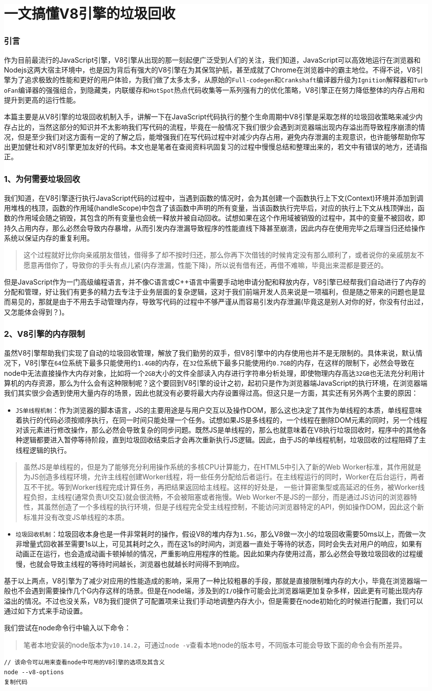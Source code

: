 # 一文搞懂V8引擎的垃圾回收
### 引言

作为目前最流行的JavaScript引擎，V8引擎从出现的那一刻起便广泛受到人们的关注，我们知道，JavaScript可以高效地运行在浏览器和Nodejs这两大宿主环境中，也是因为背后有强大的V8引擎在为其保驾护航，甚至成就了Chrome在浏览器中的霸主地位。不得不说，V8引擎为了追求极致的性能和更好的用户体验，为我们做了太多太多，从原始的`Full-codegen`和`Crankshaft`编译器升级为`Ignition`解释器和`TurboFan`编译器的强强组合，到隐藏类，内联缓存和`HotSpot`热点代码收集等一系列强有力的优化策略，V8引擎正在努力降低整体的内存占用和提升到更高的运行性能。

本篇主要是从V8引擎的垃圾回收机制入手，讲解一下在JavaScript代码执行的整个生命周期中V8引擎是采取怎样的垃圾回收策略来减少内存占比的，当然这部分的知识并不太影响我们写代码的流程，毕竟在一般情况下我们很少会遇到浏览器端出现内存溢出而导致程序崩溃的情况，但是至少我们对这方面有一定的了解之后，能增强我们在写代码过程中对减少内存占用，避免内存泄漏的主观意识，也许能够帮助你写出更加健壮和对V8引擎更加友好的代码。本文也是笔者在查阅资料巩固复习的过程中慢慢总结和整理出来的，若文中有错误的地方，还请指正。

### 1、为何需要垃圾回收

我们知道，在V8引擎逐行执行JavaScript代码的过程中，当遇到函数的情况时，会为其创建一个函数执行上下文(Context)环境并添加到调用堆栈的栈顶，函数的作用域(handleScope)中包含了该函数中声明的所有变量，当该函数执行完毕后，对应的执行上下文从栈顶弹出，函数的作用域会随之销毁，其包含的所有变量也会统一释放并被自动回收。试想如果在这个作用域被销毁的过程中，其中的变量不被回收，即持久占用内存，那么必然会导致内存暴增，从而引发内存泄漏导致程序的性能直线下降甚至崩溃，因此内存在使用完毕之后理当归还给操作系统以保证内存的重复利用。

> 这个过程就好比你向亲戚朋友借钱，借得多了却不按时归还，那么你再下次借钱的时候肯定没有那么顺利了，或者说你的亲戚朋友不愿意再借你了，导致你的手头有点儿紧(内存泄漏，性能下降)，所以说有借有还，再借不难嘛，毕竟出来混都是要还的。

但是JavaScript作为一门高级编程语言，并不像C语言或C++语言中需要手动地申请分配和释放内存，V8引擎已经帮我们自动进行了内存的分配和管理，好让我们有更多的精力去专注于业务层面的复杂逻辑，这对于我们前端开发人员来说是一项福利，但是随之带来的问题也是显而易见的，那就是由于不用去手动管理内存，导致写代码的过程中不够严谨从而容易引发内存泄漏(毕竟这是别人对你的好，你没有付出过，又怎能体会得到？)。

### 2、V8引擎的内存限制

虽然V8引擎帮助我们实现了自动的垃圾回收管理，解放了我们勤劳的双手，但V8引擎中的内存使用也并不是无限制的。具体来说，默认情况下，V8引擎在`64`位系统下最多只能使用约`1.4GB`的内存，在`32`位系统下最多只能使用约`0.7GB`的内存，在这样的限制下，必然会导致在node中无法直接操作大内存对象，比如将一个`2GB`大小的文件全部读入内存进行字符串分析处理，即使物理内存高达`32GB`也无法充分利用计算机的内存资源，那么为什么会有这种限制呢？这个要回到V8引擎的设计之初，起初只是作为浏览器端JavaScript的执行环境，在浏览器端我们其实很少会遇到使用大量内存的场景，因此也就没有必要将最大内存设置得过高。但这只是一方面，其实还有另外两个主要的原因：

*   `JS单线程机制`：作为浏览器的脚本语言，JS的主要用途是与用户交互以及操作DOM，那么这也决定了其作为单线程的本质，单线程意味着执行的代码必须按顺序执行，在同一时间只能处理一个任务。试想如果JS是多线程的，一个线程在删除DOM元素的同时，另一个线程对该元素进行修改操作，那么必然会导致复杂的同步问题。既然JS是单线程的，那么也就意味着在V8执行垃圾回收时，程序中的其他各种逻辑都要进入暂停等待阶段，直到垃圾回收结束后才会再次重新执行JS逻辑。因此，由于JS的单线程机制，垃圾回收的过程阻碍了主线程逻辑的执行。

> 虽然JS是单线程的，但是为了能够充分利用操作系统的多核CPU计算能力，在HTML5中引入了新的Web Worker标准，其作用就是为JS创造多线程环境，允许主线程创建Worker线程，将一些任务分配给后者运行。在主线程运行的同时，Worker在后台运行，两者互不干扰。等到Worker线程完成计算任务，再把结果返回给主线程。这样的好处是， 一些计算密集型或高延迟的任务，被Worker线程负担，主线程(通常负责UI交互)就会很流畅，不会被阻塞或者拖慢。Web Worker不是JS的一部分，而是通过JS访问的浏览器特性，其虽然创造了一个多线程的执行环境，但是子线程完全受主线程控制，不能访问浏览器特定的API，例如操作DOM，因此这个新标准并没有改变JS单线程的本质。

*   `垃圾回收机制`：垃圾回收本身也是一件非常耗时的操作，假设V8的堆内存为`1.5G`，那么V8做一次小的垃圾回收需要50ms以上，而做一次非增量式回收甚至需要1s以上，可见其耗时之久，而在这1s的时间内，浏览器一直处于等待的状态，同时会失去对用户的响应，如果有动画正在运行，也会造成动画卡顿掉帧的情况，严重影响应用程序的性能。因此如果内存使用过高，那么必然会导致垃圾回收的过程缓慢，也就会导致主线程的等待时间越长，浏览器也就越长时间得不到响应。

基于以上两点，V8引擎为了减少对应用的性能造成的影响，采用了一种比较粗暴的手段，那就是直接限制堆内存的大小，毕竟在浏览器端一般也不会遇到需要操作几个G内存这样的场景。但是在node端，涉及到的`I/O`操作可能会比浏览器端更加复杂多样，因此更有可能出现内存溢出的情况。不过也没关系，V8为我们提供了可配置项来让我们手动地调整内存大小，但是需要在node初始化的时候进行配置，我们可以通过如下方式来手动设置。

我们尝试在node命令行中输入以下命令：

> 笔者本地安装的node版本为`v10.14.2`，可通过`node -v`查看本地node的版本号，不同版本可能会导致下面的命令会有所差异。

```
// 该命令可以用来查看node中可用的V8引擎的选项及其含义
node --v8-options
复制代码
```
